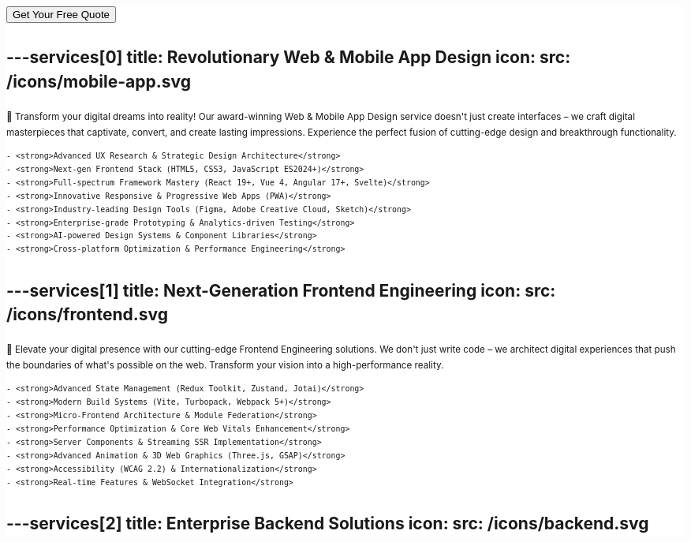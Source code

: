 <Sep size="12" />

<Button href="/contact" variant="white" size="sm">
  Get Your Free Quote
</Button>


---services[0]
title: Revolutionary Web & Mobile App Design
icon:
  src: /icons/mobile-app.svg
---

<small>
   🚀 Transform your digital dreams into reality! Our award-winning Web & Mobile App Design service doesn't just create interfaces – we craft digital masterpieces that captivate, convert, and create lasting impressions. Experience the perfect fusion of cutting-edge design and breakthrough functionality.

    - <strong>Advanced UX Research & Strategic Design Architecture</strong>
    - <strong>Next-gen Frontend Stack (HTML5, CSS3, JavaScript ES2024+)</strong>
    - <strong>Full-spectrum Framework Mastery (React 19+, Vue 4, Angular 17+, Svelte)</strong>
    - <strong>Innovative Responsive & Progressive Web Apps (PWA)</strong>
    - <strong>Industry-leading Design Tools (Figma, Adobe Creative Cloud, Sketch)</strong>
    - <strong>Enterprise-grade Prototyping & Analytics-driven Testing</strong>
    - <strong>AI-powered Design Systems & Component Libraries</strong>
    - <strong>Cross-platform Optimization & Performance Engineering</strong>
</small>



---services[1]
title: Next-Generation Frontend Engineering
icon:
  src: /icons/frontend.svg
---

<small>
   🎯 Elevate your digital presence with our cutting-edge Frontend Engineering solutions. We don't just write code – we architect digital experiences that push the boundaries of what's possible on the web. Transform your vision into a high-performance reality.

    - <strong>Advanced State Management (Redux Toolkit, Zustand, Jotai)</strong>
    - <strong>Modern Build Systems (Vite, Turbopack, Webpack 5+)</strong>
    - <strong>Micro-Frontend Architecture & Module Federation</strong>
    - <strong>Performance Optimization & Core Web Vitals Enhancement</strong>
    - <strong>Server Components & Streaming SSR Implementation</strong>
    - <strong>Advanced Animation & 3D Web Graphics (Three.js, GSAP)</strong>
    - <strong>Accessibility (WCAG 2.2) & Internationalization</strong>
    - <strong>Real-time Features & WebSocket Integration</strong>
</small>

---services[2]
title: Enterprise Backend Solutions
icon:
  src: /icons/backend.svg
---
